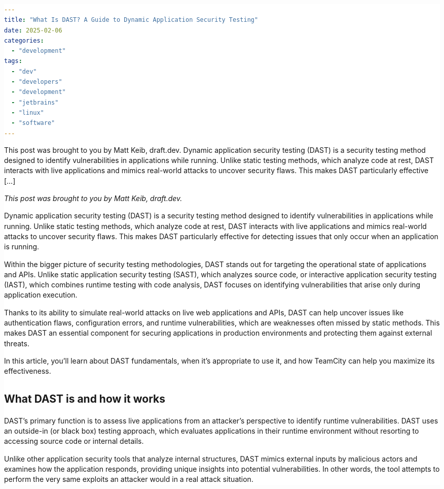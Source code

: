 ```yaml
---
title: "What Is DAST? A Guide to Dynamic Application Security Testing"
date: 2025-02-06
categories: 
  - "development"
tags: 
  - "dev"
  - "developers"
  - "development"
  - "jetbrains"
  - "linux"
  - "software"
---
```


This post was brought to you by Matt Keib, draft.dev. Dynamic application security testing (DAST) is a security testing method designed to identify vulnerabilities in applications while running. Unlike static testing methods, which analyze code at rest, DAST interacts with live applications and mimics real-world attacks to uncover security flaws. This makes DAST particularly effective \[…\]

_This post was brought to you by Matt Keib, draft.dev._

Dynamic application security testing (DAST) is a security testing method designed to identify vulnerabilities in applications while running. Unlike static testing methods, which analyze code at rest, DAST interacts with live applications and mimics real-world attacks to uncover security flaws. This makes DAST particularly effective for detecting issues that only occur when an application is running.

Within the bigger picture of security testing methodologies, DAST stands out for targeting the operational state of applications and APIs. Unlike static application security testing (SAST), which analyzes source code, or interactive application security testing (IAST), which combines runtime testing with code analysis, DAST focuses on identifying vulnerabilities that arise only during application execution.

Thanks to its ability to simulate real-world attacks on live web applications and APIs, DAST can help uncover issues like authentication flaws, configuration errors, and runtime vulnerabilities, which are weaknesses often missed by static methods. This makes DAST an essential component for securing applications in production environments and protecting them against external threats.

In this article, you’ll learn about DAST fundamentals, when it’s appropriate to use it, and how TeamCity can help you maximize its effectiveness.

## **What DAST is and how it works**

DAST’s primary function is to assess live applications from an attacker’s perspective to identify runtime vulnerabilities. DAST uses an outside-in (or black box) testing approach, which evaluates applications in their runtime environment without resorting to accessing source code or internal details. 

Unlike other application security tools that analyze internal structures, DAST mimics external inputs by malicious actors and examines how the application responds, providing unique insights into potential vulnerabilities. In other words, the tool attempts to perform the very same exploits an attacker would in a real attack situation.
